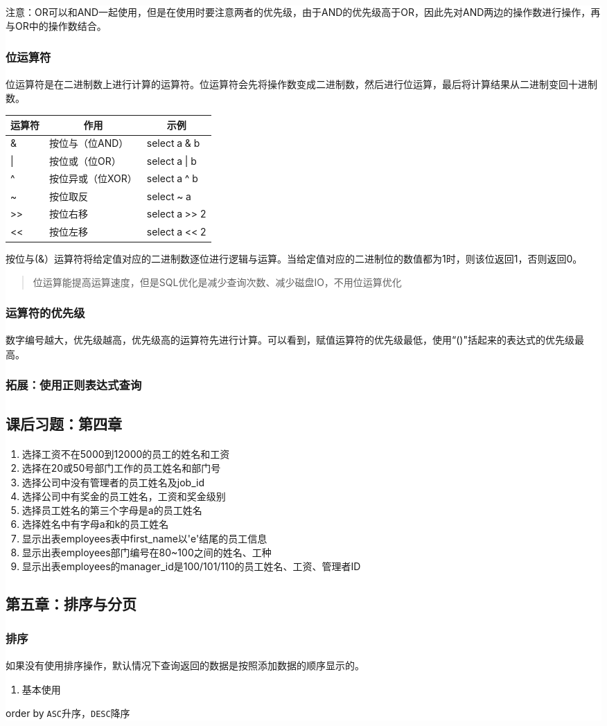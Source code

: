 注意：OR可以和AND一起使用，但是在使用时要注意两者的优先级，由于AND的优先级高于OR，因此先对AND两边的操作数进行操作，再与OR中的操作数结合。

### 位运算符

位运算符是在二进制数上进行计算的运算符。位运算符会先将操作数变成二进制数，然后进行位运算，最后将计算结果从二进制变回十进制数。



| 运算符 | 作用              | 示例          |
| ------ | ----------------- | ------------- |
| &      | 按位与（位AND）   | select a & b  |
| \|     | 按位或（位OR）    | select a \| b |
| ^      | 按位异或（位XOR） | select a ^ b  |
| ~      | 按位取反          | select ~ a    |
| >>     | 按位右移          | select a >> 2 |
| <<     | 按位左移          | select a << 2 |

按位与(&）运算符将给定值对应的二进制数逐位进行逻辑与运算。当给定值对应的二进制位的数值都为1时，则该位返回1，否则返回0。

> 位运算能提高运算速度，但是SQL优化是减少查询次数、减少磁盘IO，不用位运算优化

### 运算符的优先级

数字编号越大，优先级越高，优先级高的运算符先进行计算。可以看到，赋值运算符的优先级最低，使用“()"括起来的表达式的优先级最高。

### 拓展：使用正则表达式查询

## 课后习题：第四章

1. 选择工资不在5000到12000的员工的姓名和工资
2. 选择在20或50号部门工作的员工姓名和部门号
3. 选择公司中没有管理者的员工姓名及job_id
4. 选择公司中有奖金的员工姓名，工资和奖金级别
5. 选择员工姓名的第三个字母是a的员工姓名
6. 选择姓名中有字母a和k的员工姓名
7. 显示出表employees表中first_name以'e'结尾的员工信息
8. 显示出表employees部门编号在80~100之间的姓名、工种
9. 显示出表employees的manager_id是100/101/110的员工姓名、工资、管理者ID



## 第五章：排序与分页

### 排序

如果没有使用排序操作，默认情况下查询返回的数据是按照添加数据的顺序显示的。

1. 基本使用

order by `ASC`升序，`DESC`降序
